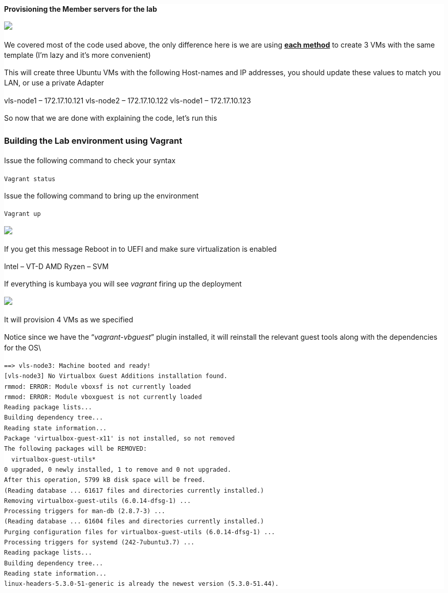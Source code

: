 **Provisioning the Member servers for the lab**

![](http://45.79.141.228/wp-content/uploads/2020/05/image-37-1024x239.png)

We covered most of the code used above, the only difference here is we are using **[each method](https://mixandgo.com/learn/how-to-use-ruby-each)** to create 3 VMs with the same template (I’m lazy and it’s more convenient)

This will create three Ubuntu VMs with the following Host-names and IP addresses, you should update these values to match you LAN, or use a private Adapter

vls-node1 – 172.17.10.121
vls-node2 – 172.17.10.122
vls-node1 – 172.17.10.123

So now that we are done with explaining the code, let’s run this

### Building the Lab environment using Vagrant

Issue the following command to check your syntax

```  
Vagrant status
```

Issue the following command to bring up the environment

```  
Vagrant up
```

![](http://45.79.141.228/wp-content/uploads/2020/05/image-18.png)

If you get this message Reboot in to UEFI and make sure virtualization is enabled

Intel – VT-D
AMD Ryzen – SVM

If everything is kumbaya you will see *vagrant* firing up the deployment

![](http://45.79.141.228/wp-content/uploads/2020/05/image-19-1024x264.png)

It will provision 4 VMs as we specified

Notice since we have the “*vagrant-vbguest*” plugin installed, it will reinstall the relevant guest tools along with the dependencies for the OS\

```  
==> vls-node3: Machine booted and ready!
[vls-node3] No Virtualbox Guest Additions installation found.
rmmod: ERROR: Module vboxsf is not currently loaded
rmmod: ERROR: Module vboxguest is not currently loaded
Reading package lists...
Building dependency tree...
Reading state information...
Package 'virtualbox-guest-x11' is not installed, so not removed
The following packages will be REMOVED:
  virtualbox-guest-utils*
0 upgraded, 0 newly installed, 1 to remove and 0 not upgraded.
After this operation, 5799 kB disk space will be freed.
(Reading database ... 61617 files and directories currently installed.)
Removing virtualbox-guest-utils (6.0.14-dfsg-1) ...
Processing triggers for man-db (2.8.7-3) ...
(Reading database ... 61604 files and directories currently installed.)
Purging configuration files for virtualbox-guest-utils (6.0.14-dfsg-1) ...
Processing triggers for systemd (242-7ubuntu3.7) ...
Reading package lists...
Building dependency tree...
Reading state information...
linux-headers-5.3.0-51-generic is already the newest version (5.3.0-51.44).
```